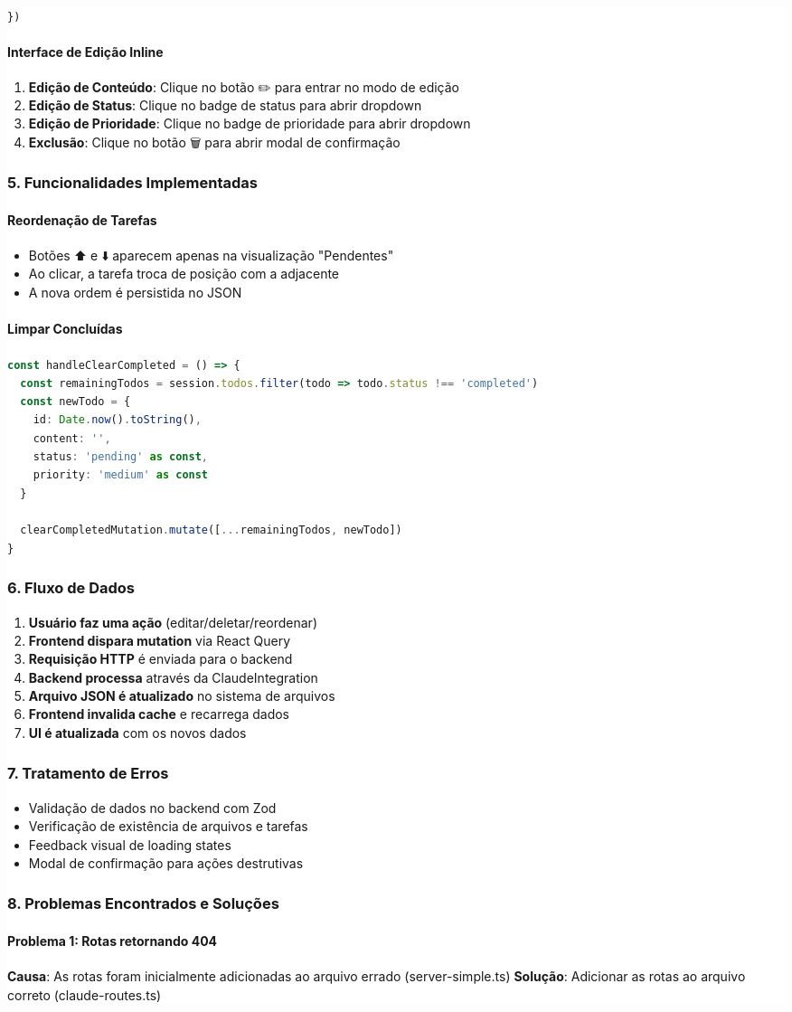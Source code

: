```typescript
})
```

#### Interface de Edição Inline

1. **Edição de Conteúdo**: Clique no botão ✏️ para entrar no modo de edição
2. **Edição de Status**: Clique no badge de status para abrir dropdown
3. **Edição de Prioridade**: Clique no badge de prioridade para abrir dropdown
4. **Exclusão**: Clique no botão 🗑️ para abrir modal de confirmação

### 5. Funcionalidades Implementadas

#### Reordenação de Tarefas
- Botões ⬆️ e ⬇️ aparecem apenas na visualização "Pendentes"
- Ao clicar, a tarefa troca de posição com a adjacente
- A nova ordem é persistida no JSON

#### Limpar Concluídas
```typescript
const handleClearCompleted = () => {
  const remainingTodos = session.todos.filter(todo => todo.status !== 'completed')
  const newTodo = {
    id: Date.now().toString(),
    content: '',
    status: 'pending' as const,
    priority: 'medium' as const
  }
  
  clearCompletedMutation.mutate([...remainingTodos, newTodo])
}
```

### 6. Fluxo de Dados

1. **Usuário faz uma ação** (editar/deletar/reordenar)
2. **Frontend dispara mutation** via React Query
3. **Requisição HTTP** é enviada para o backend
4. **Backend processa** através da ClaudeIntegration
5. **Arquivo JSON é atualizado** no sistema de arquivos
6. **Frontend invalida cache** e recarrega dados
7. **UI é atualizada** com os novos dados

### 7. Tratamento de Erros

- Validação de dados no backend com Zod
- Verificação de existência de arquivos e tarefas
- Feedback visual de loading states
- Modal de confirmação para ações destrutivas

### 8. Problemas Encontrados e Soluções

#### Problema 1: Rotas retornando 404
**Causa**: As rotas foram inicialmente adicionadas ao arquivo errado (server-simple.ts)
**Solução**: Adicionar as rotas ao arquivo correto (claude-routes.ts)
